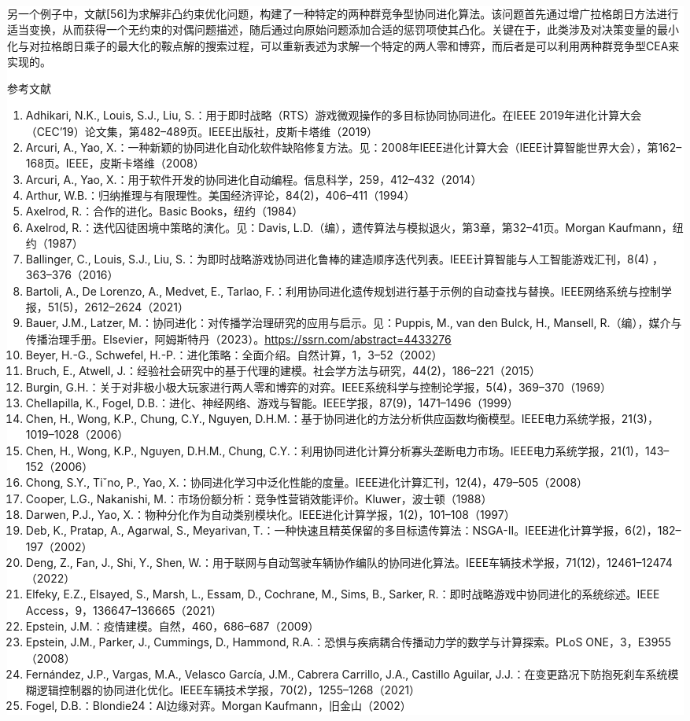 另一个例子中，文献[56]为求解非凸约束优化问题，构建了一种特定的两种群竞争型协同进化算法。该问题首先通过增广拉格朗日方法进行适当变换，从而获得一个无约束的对偶问题描述，随后通过向原始问题添加合适的惩罚项使其凸化。关键在于，此类涉及对决策变量的最小化与对拉格朗日乘子的最大化的鞍点解的搜索过程，可以重新表述为求解一个特定的两人零和博弈，而后者是可以利用两种群竞争型CEA来实现的。

参考文献  
1. Adhikari, N.K., Louis, S.J., Liu, S.：用于即时战略（RTS）游戏微观操作的多目标协同协同进化。在IEEE 2019年进化计算大会（CEC’19）论文集，第482–489页。IEEE出版社，皮斯卡塔维（2019）  
2. Arcuri, A., Yao, X.：一种新颖的协同进化自动化软件缺陷修复方法。见：2008年IEEE进化计算大会（IEEE计算智能世界大会），第162–168页。IEEE，皮斯卡塔维（2008）  
3. Arcuri, A., Yao, X.：用于软件开发的协同进化自动编程。信息科学，259，412–432（2014）  
4. Arthur, W.B.：归纳推理与有限理性。美国经济评论，84(2)，406–411（1994）  
5. Axelrod, R.：合作的进化。Basic Books，纽约（1984）  
6. Axelrod, R.：迭代囚徒困境中策略的演化。见：Davis, L.D.（编），遗传算法与模拟退火，第3章，第32–41页。Morgan Kaufmann，纽约（1987）  
7. Ballinger, C., Louis, S.J., Liu, S.：为即时战略游戏协同进化鲁棒的建造顺序迭代列表。IEEE计算智能与人工智能游戏汇刊，8(4) ，363–376（2016）  
8. Bartoli, A., De Lorenzo, A., Medvet, E., Tarlao, F.：利用协同进化遗传规划进行基于示例的自动查找与替换。IEEE网络系统与控制学报，51(5)，2612–2624（2021）  
9. Bauer, J.M., Latzer, M.：协同进化：对传播学治理研究的应用与启示。见：Puppis, M., van den Bulck, H., Mansell, R.（编），媒介与传播治理手册。Elsevier，阿姆斯特丹（2023）。https://ssrn.com/abstract=4433276  
10. Beyer, H.-G., Schwefel, H.-P.：进化策略：全面介绍。自然计算，1，3–52（2002）  
11. Bruch, E., Atwell, J.：经验社会研究中的基于代理的建模。社会学方法与研究，44(2)，186–221（2015）  
12. Burgin, G.H.：关于对非极小极大玩家进行两人零和博弈的对弈。IEEE系统科学与控制论学报，5(4)，369–370（1969）  
13. Chellapilla, K., Fogel, D.B.：进化、神经网络、游戏与智能。IEEE学报，87(9)，1471–1496（1999）  
14. Chen, H., Wong, K.P., Chung, C.Y., Nguyen, D.H.M.：基于协同进化的方法分析供应函数均衡模型。IEEE电力系统学报，21(3)，1019–1028（2006）  
15. Chen, H., Wong, K.P., Nguyen, D.H.M., Chung, C.Y.：利用协同进化计算分析寡头垄断电力市场。IEEE电力系统学报，21(1)，143–152（2006）  
16. Chong, S.Y., Tiˇno, P., Yao, X.：协同进化学习中泛化性能的度量。IEEE进化计算汇刊，12(4)，479–505（2008）  
17. Cooper, L.G., Nakanishi, M.：市场份额分析：竞争性营销效能评价。Kluwer，波士顿（1988）  
18. Darwen, P.J., Yao, X.：物种分化作为自动类别模块化。IEEE进化计算学报，1(2)，101–108（1997）  
19. Deb, K., Pratap, A., Agarwal, S., Meyarivan, T.：一种快速且精英保留的多目标遗传算法：NSGA-II。IEEE进化计算学报，6(2)，182–197（2002）  
20. Deng, Z., Fan, J., Shi, Y., Shen, W.：用于联网与自动驾驶车辆协作编队的协同进化算法。IEEE车辆技术学报，71(12)，12461–12474（2022）  
21. Elfeky, E.Z., Elsayed, S., Marsh, L., Essam, D., Cochrane, M., Sims, B., Sarker, R.：即时战略游戏中协同进化的系统综述。IEEE Access，9，136647–136665（2021）  
22. Epstein, J.M.：疫情建模。自然，460，686–687（2009）  
23. Epstein, J.M., Parker, J., Cummings, D., Hammond, R.A.：恐惧与疾病耦合传播动力学的数学与计算探索。PLoS ONE，3，E3955（2008）  
24. Fernández, J.P., Vargas, M.A., Velasco García, J.M., Cabrera Carrillo, J.A., Castillo Aguilar, J.J.：在变更路况下防抱死刹车系统模糊逻辑控制器的协同进化优化。IEEE车辆技术学报，70(2)，1255–1268（2021）  
25. Fogel, D.B.：Blondie24：AI边缘对弈。Morgan Kaufmann，旧金山（2002）
